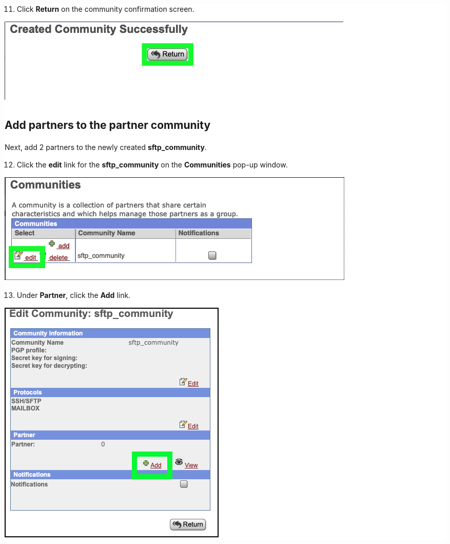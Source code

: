 11. Click **Return** on the community confirmation screen.

![](_attachments/FG_CommunitiesComplete.png)

## Add partners to the partner community

Next, add 2 partners to the newly created **sftp_community**.

12. Click the **edit** link for the **sftp_community** on the **Communities** pop-up window.

![](_attachments/FG_CommunitiesEdit.png)

13. Under **Partner**, click the **Add** link.

![](_attachments/FG_CommunitiesDetails-2.png)
